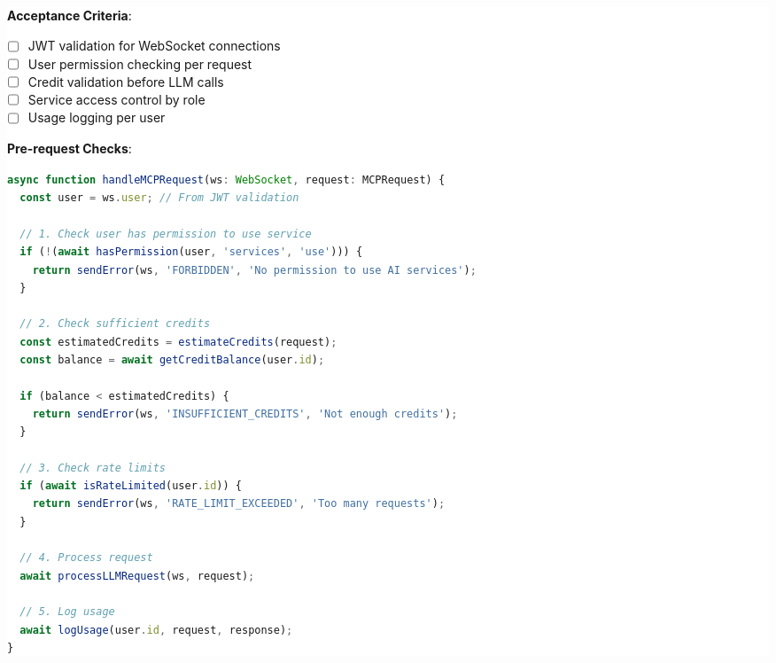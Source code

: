 **Acceptance Criteria**:

- [ ] JWT validation for WebSocket connections
- [ ] User permission checking per request
- [ ] Credit validation before LLM calls
- [ ] Service access control by role
- [ ] Usage logging per user

**Pre-request Checks**:

```typescript
async function handleMCPRequest(ws: WebSocket, request: MCPRequest) {
  const user = ws.user; // From JWT validation

  // 1. Check user has permission to use service
  if (!(await hasPermission(user, 'services', 'use'))) {
    return sendError(ws, 'FORBIDDEN', 'No permission to use AI services');
  }

  // 2. Check sufficient credits
  const estimatedCredits = estimateCredits(request);
  const balance = await getCreditBalance(user.id);

  if (balance < estimatedCredits) {
    return sendError(ws, 'INSUFFICIENT_CREDITS', 'Not enough credits');
  }

  // 3. Check rate limits
  if (await isRateLimited(user.id)) {
    return sendError(ws, 'RATE_LIMIT_EXCEEDED', 'Too many requests');
  }

  // 4. Process request
  await processLLMRequest(ws, request);

  // 5. Log usage
  await logUsage(user.id, request, response);
}